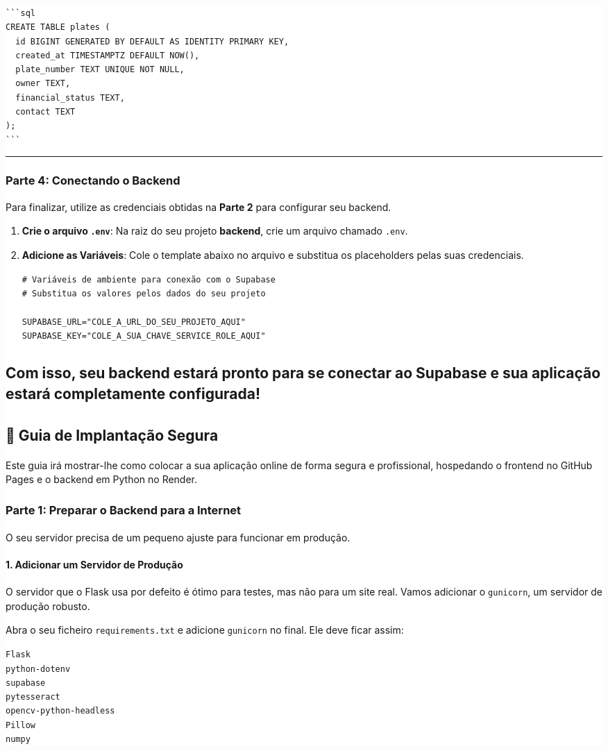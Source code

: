     ```sql
    CREATE TABLE plates (
      id BIGINT GENERATED BY DEFAULT AS IDENTITY PRIMARY KEY,
      created_at TIMESTAMPTZ DEFAULT NOW(),
      plate_number TEXT UNIQUE NOT NULL,
      owner TEXT,
      financial_status TEXT,
      contact TEXT
    );
    ```

---

### Parte 4: Conectando o Backend

Para finalizar, utilize as credenciais obtidas na **Parte 2** para configurar seu backend.

1.  **Crie o arquivo `.env`**: Na raiz do seu projeto **backend**, crie um arquivo chamado `.env`.
2.  **Adicione as Variáveis**: Cole o template abaixo no arquivo e substitua os placeholders pelas suas credenciais.

    ```env
    # Variáveis de ambiente para conexão com o Supabase
    # Substitua os valores pelos dados do seu projeto

    SUPABASE_URL="COLE_A_URL_DO_SEU_PROJETO_AQUI"
    SUPABASE_KEY="COLE_A_SUA_CHAVE_SERVICE_ROLE_AQUI"
    ```

Com isso, seu backend estará pronto para se conectar ao Supabase e sua aplicação estará completamente configurada!
---
## 🚀 Guia de Implantação Segura

Este guia irá mostrar-lhe como colocar a sua aplicação online de forma segura e profissional, hospedando o frontend no GitHub Pages e o backend em Python no Render.

### Parte 1: Preparar o Backend para a Internet

O seu servidor precisa de um pequeno ajuste para funcionar em produção.

#### 1. Adicionar um Servidor de Produção

O servidor que o Flask usa por defeito é ótimo para testes, mas não para um site real. Vamos adicionar o `gunicorn`, um servidor de produção robusto.

Abra o seu ficheiro `requirements.txt` e adicione `gunicorn` no final. Ele deve ficar assim:

```txt
Flask
python-dotenv
supabase
pytesseract
opencv-python-headless
Pillow
numpy
```
